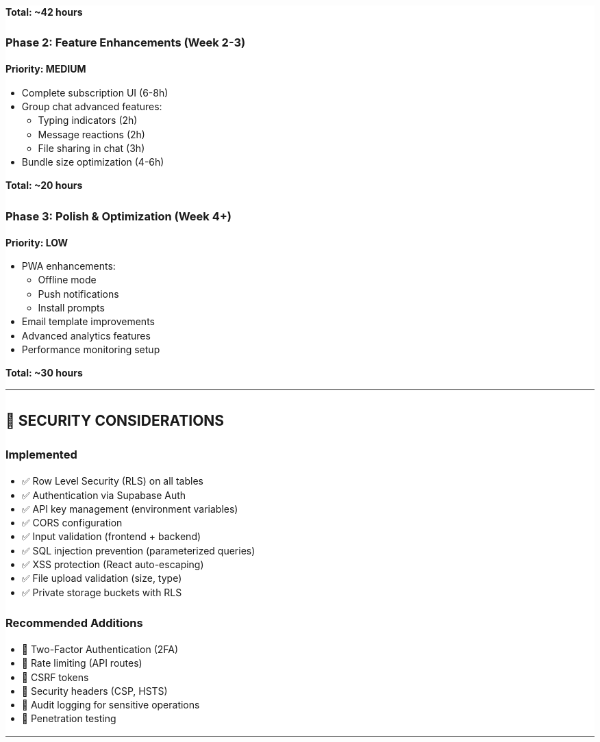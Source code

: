 **Total: ~42 hours**

### Phase 2: Feature Enhancements (Week 2-3)

**Priority: MEDIUM**
- Complete subscription UI (6-8h)
- Group chat advanced features:
  - Typing indicators (2h)
  - Message reactions (2h)
  - File sharing in chat (3h)
- Bundle size optimization (4-6h)

**Total: ~20 hours**

### Phase 3: Polish & Optimization (Week 4+)

**Priority: LOW**
- PWA enhancements:
  - Offline mode
  - Push notifications
  - Install prompts
- Email template improvements
- Advanced analytics features
- Performance monitoring setup

**Total: ~30 hours**

---

## 🔐 SECURITY CONSIDERATIONS

### Implemented
- ✅ Row Level Security (RLS) on all tables
- ✅ Authentication via Supabase Auth
- ✅ API key management (environment variables)
- ✅ CORS configuration
- ✅ Input validation (frontend + backend)
- ✅ SQL injection prevention (parameterized queries)
- ✅ XSS protection (React auto-escaping)
- ✅ File upload validation (size, type)
- ✅ Private storage buckets with RLS

### Recommended Additions
- 🔲 Two-Factor Authentication (2FA)
- 🔲 Rate limiting (API routes)
- 🔲 CSRF tokens
- 🔲 Security headers (CSP, HSTS)
- 🔲 Audit logging for sensitive operations
- 🔲 Penetration testing

---
